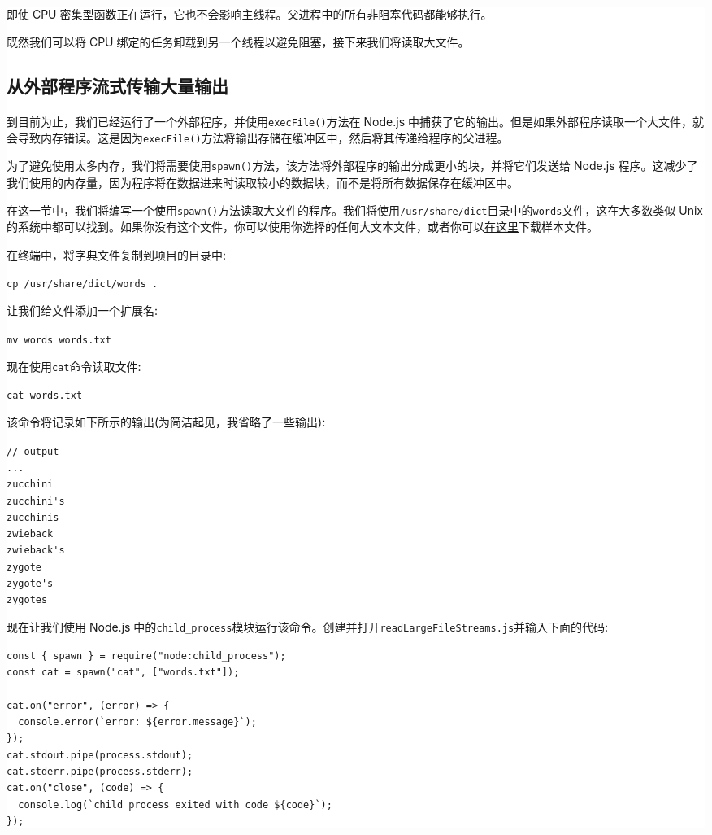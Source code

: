 即使 CPU 密集型函数正在运行，它也不会影响主线程。父进程中的所有非阻塞代码都能够执行。

既然我们可以将 CPU 绑定的任务卸载到另一个线程以避免阻塞，接下来我们将读取大文件。

## 从外部程序流式传输大量输出

到目前为止，我们已经运行了一个外部程序，并使用`execFile()`方法在 Node.js 中捕获了它的输出。但是如果外部程序读取一个大文件，就会导致内存错误。这是因为`execFile()`方法将输出存储在缓冲区中，然后将其传递给程序的父进程。

为了避免使用太多内存，我们将需要使用`spawn()`方法，该方法将外部程序的输出分成更小的块，并将它们发送给 Node.js 程序。这减少了我们使用的内存量，因为程序将在数据进来时读取较小的数据块，而不是将所有数据保存在缓冲区中。

在这一节中，我们将编写一个使用`spawn()`方法读取大文件的程序。我们将使用`/usr/share/dict`目录中的`words`文件，这在大多数类似 Unix 的系统中都可以找到。如果你没有这个文件，你可以使用你选择的任何大文本文件，或者你可以[在这里](https://gist.github.com/WChargin/8927565)下载样本文件。

在终端中，将字典文件复制到项目的目录中:

```
cp /usr/share/dict/words .

```

让我们给文件添加一个扩展名:

```
mv words words.txt

```

现在使用`cat`命令读取文件:

```
cat words.txt

```

该命令将记录如下所示的输出(为简洁起见，我省略了一些输出):

```
// output
...
zucchini
zucchini's
zucchinis
zwieback
zwieback's
zygote
zygote's
zygotes

```

现在让我们使用 Node.js 中的`child_process`模块运行该命令。创建并打开`readLargeFileStreams.js`并输入下面的代码:

```
const { spawn } = require("node:child_process");
const cat = spawn("cat", ["words.txt"]);

cat.on("error", (error) => {
  console.error(`error: ${error.message}`);
});
cat.stdout.pipe(process.stdout);
cat.stderr.pipe(process.stderr);
cat.on("close", (code) => {
  console.log(`child process exited with code ${code}`);
});

```
